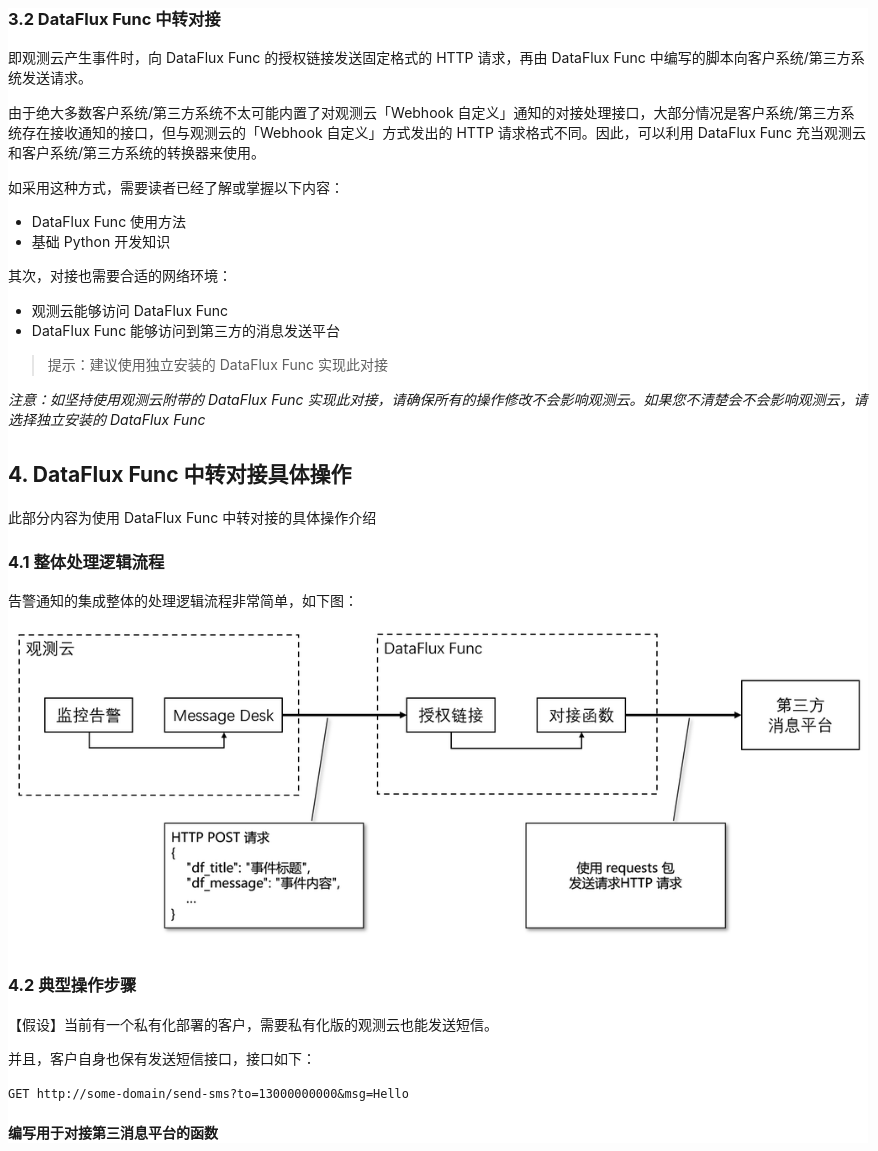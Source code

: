 ### 3.2 DataFlux Func 中转对接

即观测云产生事件时，向 DataFlux Func 的授权链接发送固定格式的 HTTP 请求，再由 DataFlux Func 中编写的脚本向客户系统/第三方系统发送请求。

由于绝大多数客户系统/第三方系统不太可能内置了对观测云「Webhook 自定义」通知的对接处理接口，大部分情况是客户系统/第三方系统存在接收通知的接口，但与观测云的「Webhook 自定义」方式发出的 HTTP 请求格式不同。因此，可以利用 DataFlux Func 充当观测云和客户系统/第三方系统的转换器来使用。

如采用这种方式，需要读者已经了解或掌握以下内容：

- DataFlux Func 使用方法
- 基础 Python 开发知识

其次，对接也需要合适的网络环境：

- 观测云能够访问 DataFlux Func
- DataFlux Func 能够访问到第三方的消息发送平台

> 提示：建议使用独立安装的 DataFlux Func 实现此对接

*注意：如坚持使用观测云附带的 DataFlux Func 实现此对接，请确保所有的操作修改不会影响观测云。如果您不清楚会不会影响观测云，请选择独立安装的 DataFlux Func*

## 4. DataFlux Func 中转对接具体操作

此部分内容为使用 DataFlux Func 中转对接的具体操作介绍

### 4.1 整体处理逻辑流程

告警通知的集成整体的处理逻辑流程非常简单，如下图：

![](guance-alert-webhook-integration/data-flow-v3.png)

### 4.2 典型操作步骤

【假设】当前有一个私有化部署的客户，需要私有化版的观测云也能发送短信。

并且，客户自身也保有发送短信接口，接口如下：

```
GET http://some-domain/send-sms?to=13000000000&msg=Hello
```
#### 编写用于对接第三消息平台的函数

